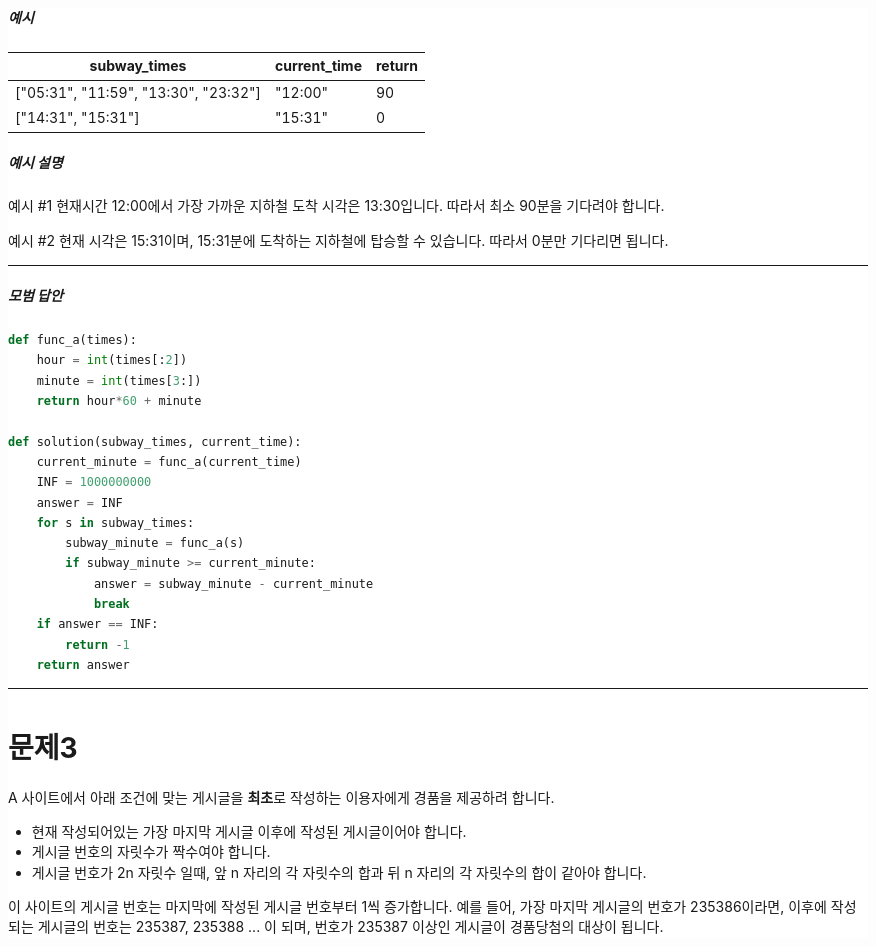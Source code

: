 
##### 예시

| subway_times                | current_time | return |
|-----------------------------|--------------|--------|
| ["05:31", "11:59", "13:30", "23:32"] | "12:00"      | 90     |
| ["14:31", "15:31"]          | "15:31"      | 0      |

##### 예시 설명
예시 #1
현재시간 12:00에서 가장 가까운 지하철 도착 시각은 13:30입니다.
따라서 최소 90분을 기다려야 합니다.

예시 #2
현재 시각은 15:31이며, 15:31분에 도착하는 지하철에 탑승할 수 있습니다. 따라서 0분만 기다리면 됩니다.

---

##### 모범 답안

```python
def func_a(times):
    hour = int(times[:2])
    minute = int(times[3:])
    return hour*60 + minute

def solution(subway_times, current_time):
    current_minute = func_a(current_time)
    INF = 1000000000
    answer = INF
    for s in subway_times:
        subway_minute = func_a(s)
        if subway_minute >= current_minute:
            answer = subway_minute - current_minute
            break
    if answer == INF:
        return -1
    return answer
```

---

# 문제3

A 사이트에서 아래 조건에 맞는 게시글을 **최초**로 작성하는 이용자에게 경품을 제공하려 합니다.

* 현재 작성되어있는 가장 마지막 게시글 이후에 작성된 게시글이어야 합니다.
* 게시글 번호의 자릿수가 짝수여야 합니다.
* 게시글 번호가 2n 자릿수 일때, 앞 n 자리의 각 자릿수의 합과 뒤 n 자리의 각 자릿수의 합이 같아야 합니다.

이 사이트의 게시글 번호는 마지막에 작성된 게시글 번호부터 1씩 증가합니다. 예를 들어, 가장 마지막 게시글의 번호가 235386이라면, 이후에 작성되는 게시글의 번호는 235387, 235388 ... 이 되며, 번호가 235387 이상인 게시글이 경품당첨의 대상이 됩니다.
